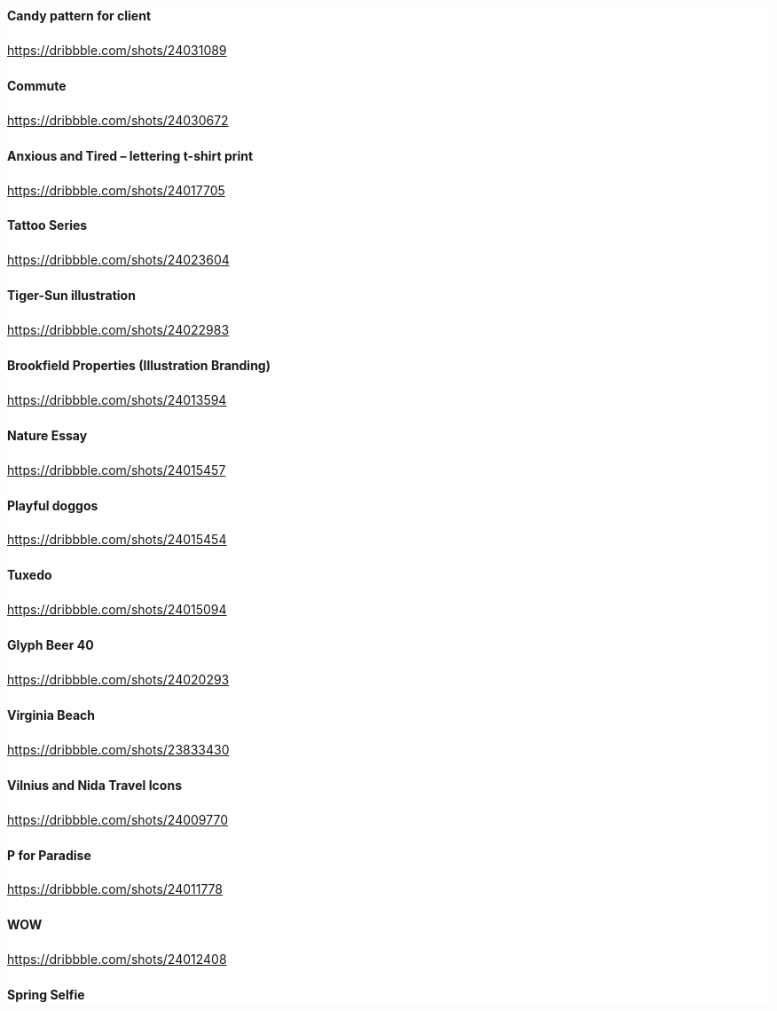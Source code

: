 #### Candy pattern for client

<span style="color: blue!80!green"><https://dribbble.com/shots/24031089></span>

#### Commute

<span style="color: blue!80!green"><https://dribbble.com/shots/24030672></span>

#### Anxious and Tired – lettering t-shirt print

<span style="color: blue!80!green"><https://dribbble.com/shots/24017705></span>

#### Tattoo Series

<span style="color: blue!80!green"><https://dribbble.com/shots/24023604></span>

#### Tiger-Sun illustration

<span style="color: blue!80!green"><https://dribbble.com/shots/24022983></span>

#### Brookfield Properties (Illustration Branding)

<span style="color: blue!80!green"><https://dribbble.com/shots/24013594></span>

#### Nature Essay

<span style="color: blue!80!green"><https://dribbble.com/shots/24015457></span>

#### Playful doggos

<span style="color: blue!80!green"><https://dribbble.com/shots/24015454></span>

#### Tuxedo

<span style="color: blue!80!green"><https://dribbble.com/shots/24015094></span>

#### Glyph Beer 40

<span style="color: blue!80!green"><https://dribbble.com/shots/24020293></span>

#### Virginia Beach

<span style="color: blue!80!green"><https://dribbble.com/shots/23833430></span>

#### Vilnius and Nida Travel Icons

<span style="color: blue!80!green"><https://dribbble.com/shots/24009770></span>

#### P for Paradise

<span style="color: blue!80!green"><https://dribbble.com/shots/24011778></span>

#### WOW

<span style="color: blue!80!green"><https://dribbble.com/shots/24012408></span>

#### Spring Selfie
